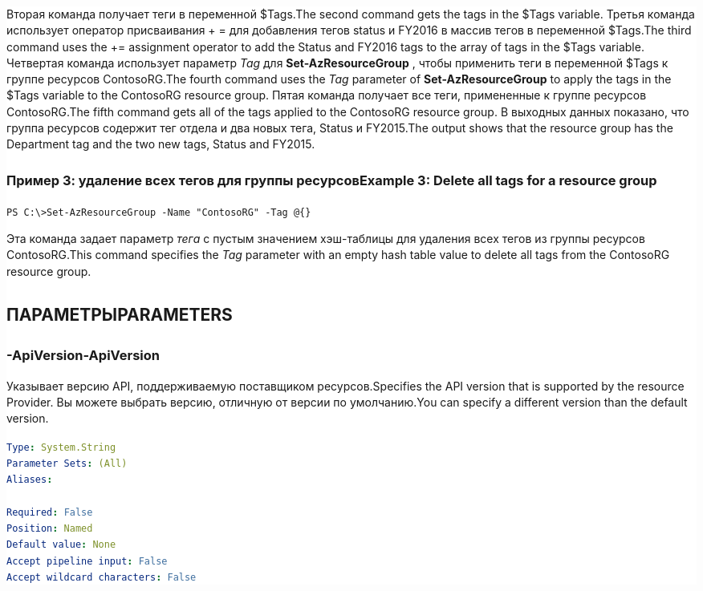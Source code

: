 <span data-ttu-id="0b6e4-120">Вторая команда получает теги в переменной $Tags.</span><span class="sxs-lookup"><span data-stu-id="0b6e4-120">The second command gets the tags in the $Tags variable.</span></span>
<span data-ttu-id="0b6e4-121">Третья команда использует оператор присваивания + = для добавления тегов status и FY2016 в массив тегов в переменной $Tags.</span><span class="sxs-lookup"><span data-stu-id="0b6e4-121">The third command uses the += assignment operator to add the Status and FY2016 tags to the array of tags in the $Tags variable.</span></span>
<span data-ttu-id="0b6e4-122">Четвертая команда использует параметр *Tag* для **Set-AzResourceGroup** , чтобы применить теги в переменной $Tags к группе ресурсов ContosoRG.</span><span class="sxs-lookup"><span data-stu-id="0b6e4-122">The fourth command uses the *Tag* parameter of **Set-AzResourceGroup** to apply the tags in the $Tags variable to the ContosoRG resource group.</span></span>
<span data-ttu-id="0b6e4-123">Пятая команда получает все теги, примененные к группе ресурсов ContosoRG.</span><span class="sxs-lookup"><span data-stu-id="0b6e4-123">The fifth command gets all of the tags applied to the ContosoRG resource group.</span></span> <span data-ttu-id="0b6e4-124">В выходных данных показано, что группа ресурсов содержит тег отдела и два новых тега, Status и FY2015.</span><span class="sxs-lookup"><span data-stu-id="0b6e4-124">The output shows that the resource group has the Department tag and the two new tags, Status and FY2015.</span></span>

### <span data-ttu-id="0b6e4-125">Пример 3: удаление всех тегов для группы ресурсов</span><span class="sxs-lookup"><span data-stu-id="0b6e4-125">Example 3: Delete all tags for a resource group</span></span>
```
PS C:\>Set-AzResourceGroup -Name "ContosoRG" -Tag @{}
```

<span data-ttu-id="0b6e4-126">Эта команда задает параметр *тега* с пустым значением хэш-таблицы для удаления всех тегов из группы ресурсов ContosoRG.</span><span class="sxs-lookup"><span data-stu-id="0b6e4-126">This command specifies the *Tag* parameter with an empty hash table value to delete all tags from the ContosoRG resource group.</span></span>

## <span data-ttu-id="0b6e4-127">ПАРАМЕТРЫ</span><span class="sxs-lookup"><span data-stu-id="0b6e4-127">PARAMETERS</span></span>

### <span data-ttu-id="0b6e4-128">-ApiVersion</span><span class="sxs-lookup"><span data-stu-id="0b6e4-128">-ApiVersion</span></span>
<span data-ttu-id="0b6e4-129">Указывает версию API, поддерживаемую поставщиком ресурсов.</span><span class="sxs-lookup"><span data-stu-id="0b6e4-129">Specifies the API version that is supported by the resource Provider.</span></span>
<span data-ttu-id="0b6e4-130">Вы можете выбрать версию, отличную от версии по умолчанию.</span><span class="sxs-lookup"><span data-stu-id="0b6e4-130">You can specify a different version than the default version.</span></span>

```yaml
Type: System.String
Parameter Sets: (All)
Aliases:

Required: False
Position: Named
Default value: None
Accept pipeline input: False
Accept wildcard characters: False
```
